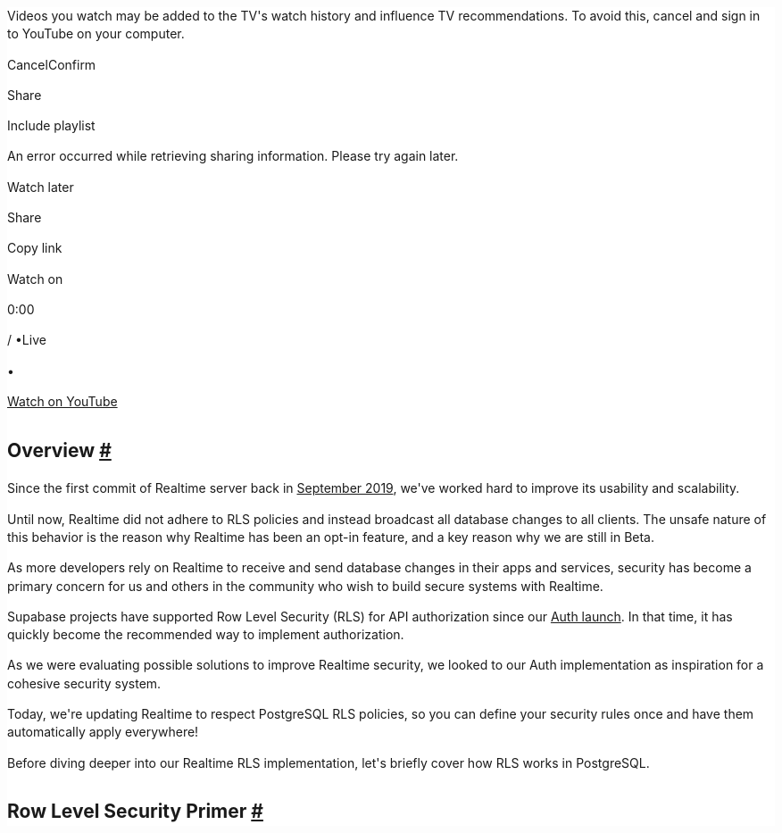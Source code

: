 Videos you watch may be added to the TV's watch history and influence TV recommendations. To avoid this, cancel and sign in to YouTube on your computer.

CancelConfirm

Share

Include playlist

An error occurred while retrieving sharing information. Please try again later.

Watch later

Share

Copy link

Watch on

0:00

/
•Live

•

[Watch on YouTube](https://www.youtube.com/watch?v=zHvatf2wySI "Watch on YouTube")

## Overview [\#](https://supabase.com/blog/realtime-row-level-security-in-postgresql\#overview)

Since the first commit of Realtime server back in [September 2019](https://github.com/supabase/realtime/commit/175f649784147af80acfc9ff5be9d160285c76ea),
we've worked hard to improve its usability and scalability.

Until now, Realtime did not adhere to RLS policies and instead broadcast all database changes to all clients.
The unsafe nature of this behavior is the reason why Realtime has been an opt-in feature, and a key reason why we are still in Beta.

As more developers rely on Realtime to receive and send database changes in their apps and services,
security has become a primary concern for us and others in the community who wish to build secure systems with Realtime.

Supabase projects have supported Row Level Security (RLS) for API authorization since our [Auth launch](https://supabase.io/blog/supabase-auth).
In that time, it has quickly become the recommended way to implement authorization.

As we were evaluating possible solutions to improve Realtime security, we looked to our Auth implementation as inspiration for a cohesive security system.

Today, we're updating Realtime to respect PostgreSQL RLS policies, so you can define your security rules once and have them automatically apply everywhere!

Before diving deeper into our Realtime RLS implementation, let's briefly cover how RLS works in PostgreSQL.

## Row Level Security Primer [\#](https://supabase.com/blog/realtime-row-level-security-in-postgresql\#row-level-security-primer)
